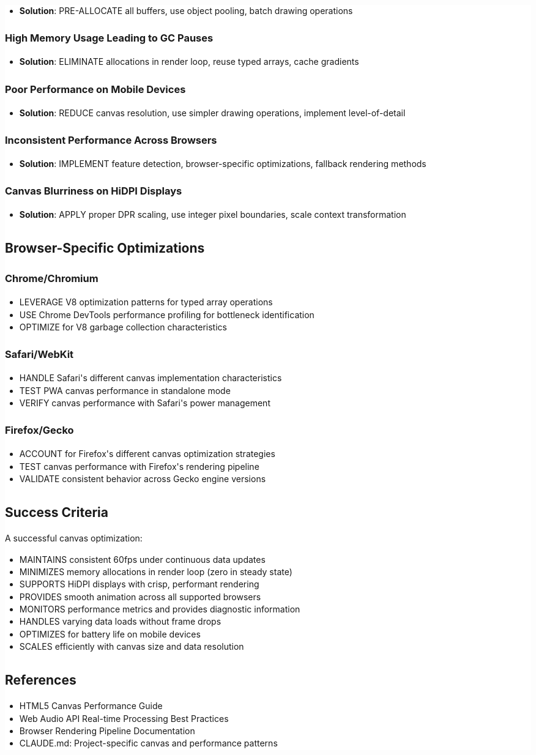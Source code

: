 - **Solution**: PRE-ALLOCATE all buffers, use object pooling, batch drawing
  operations

### High Memory Usage Leading to GC Pauses

- **Solution**: ELIMINATE allocations in render loop, reuse typed arrays, cache
  gradients

### Poor Performance on Mobile Devices

- **Solution**: REDUCE canvas resolution, use simpler drawing operations,
  implement level-of-detail

### Inconsistent Performance Across Browsers

- **Solution**: IMPLEMENT feature detection, browser-specific optimizations,
  fallback rendering methods

### Canvas Blurriness on HiDPI Displays

- **Solution**: APPLY proper DPR scaling, use integer pixel boundaries, scale
  context transformation

## Browser-Specific Optimizations

### Chrome/Chromium

- LEVERAGE V8 optimization patterns for typed array operations
- USE Chrome DevTools performance profiling for bottleneck identification
- OPTIMIZE for V8 garbage collection characteristics

### Safari/WebKit

- HANDLE Safari's different canvas implementation characteristics
- TEST PWA canvas performance in standalone mode
- VERIFY canvas performance with Safari's power management

### Firefox/Gecko

- ACCOUNT for Firefox's different canvas optimization strategies
- TEST canvas performance with Firefox's rendering pipeline
- VALIDATE consistent behavior across Gecko engine versions

## Success Criteria

A successful canvas optimization:

- MAINTAINS consistent 60fps under continuous data updates
- MINIMIZES memory allocations in render loop (zero in steady state)
- SUPPORTS HiDPI displays with crisp, performant rendering
- PROVIDES smooth animation across all supported browsers
- MONITORS performance metrics and provides diagnostic information
- HANDLES varying data loads without frame drops
- OPTIMIZES for battery life on mobile devices
- SCALES efficiently with canvas size and data resolution

## References

- HTML5 Canvas Performance Guide
- Web Audio API Real-time Processing Best Practices
- Browser Rendering Pipeline Documentation
- CLAUDE.md: Project-specific canvas and performance patterns
